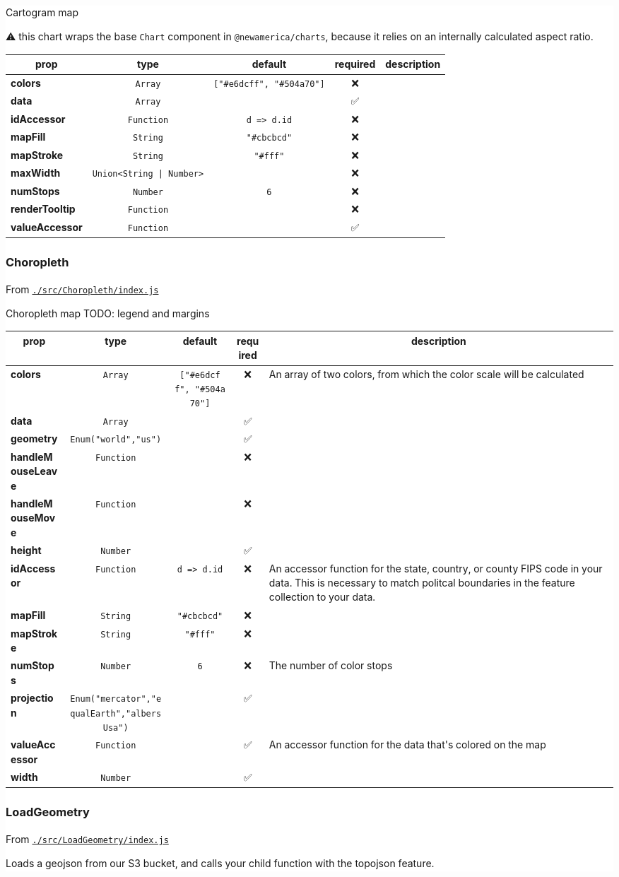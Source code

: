 Cartogram map

⚠ this chart wraps the base `Chart` component in `@newamerica/charts`, because it relies on an internally calculated aspect ratio.
 
prop | type | default | required | description
---- | :----: | :-------: | :--------: | -----------
**colors** | `Array` | `["#e6dcff", "#504a70"]` | :x: | 
**data** | `Array` |  | :white_check_mark: | 
**idAccessor** | `Function` | `d => d.id` | :x: | 
**mapFill** | `String` | `"#cbcbcd"` | :x: | 
**mapStroke** | `String` | `"#fff"` | :x: | 
**maxWidth** | `Union<String \| Number>` |  | :x: | 
**numStops** | `Number` | `6` | :x: | 
**renderTooltip** | `Function` |  | :x: | 
**valueAccessor** | `Function` |  | :white_check_mark: | 
 
 
 


### Choropleth
 
From [`./src/Choropleth/index.js`](./src/Choropleth/index.js)
 
Choropleth map
TODO: legend and margins
 
prop | type | default | required | description
---- | :----: | :-------: | :--------: | -----------
**colors** | `Array` | `["#e6dcff", "#504a70"]` | :x: | An array of two colors, from which the color scale will be calculated
**data** | `Array` |  | :white_check_mark: | 
**geometry** | `Enum("world","us")` |  | :white_check_mark: | 
**handleMouseLeave** | `Function` |  | :x: | 
**handleMouseMove** | `Function` |  | :x: | 
**height** | `Number` |  | :white_check_mark: | 
**idAccessor** | `Function` | `d => d.id` | :x: | An accessor function for the state, country, or county FIPS code in your data. This is necessary to match politcal boundaries in the feature collection to your data.
**mapFill** | `String` | `"#cbcbcd"` | :x: | 
**mapStroke** | `String` | `"#fff"` | :x: | 
**numStops** | `Number` | `6` | :x: | The number of color stops
**projection** | `Enum("mercator","equalEarth","albersUsa")` |  | :white_check_mark: | 
**valueAccessor** | `Function` |  | :white_check_mark: | An accessor function for the data that's colored on the map
**width** | `Number` |  | :white_check_mark: | 
 
 
 


### LoadGeometry
 
From [`./src/LoadGeometry/index.js`](./src/LoadGeometry/index.js)
 
Loads a geojson from our S3 bucket, and calls your child function with the topojson feature.
 